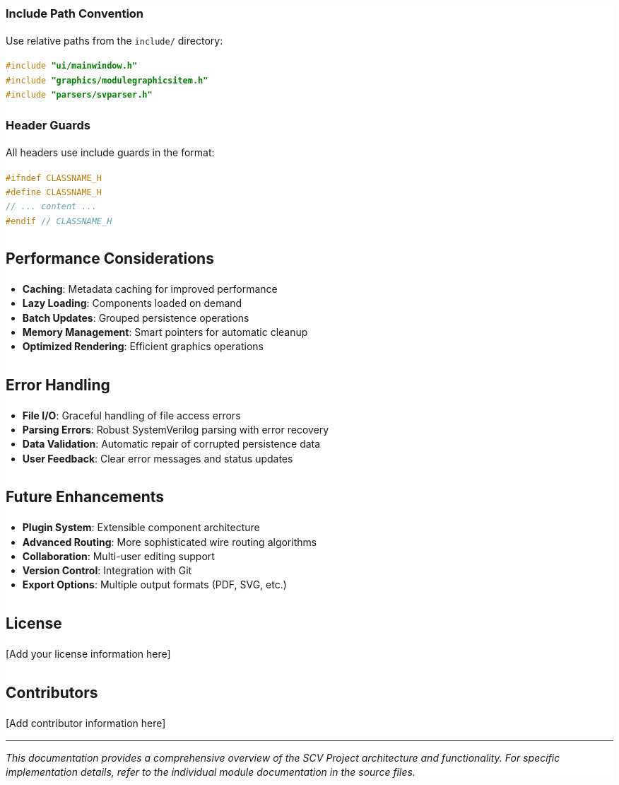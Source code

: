 ### Include Path Convention
Use relative paths from the `include/` directory:
```cpp
#include "ui/mainwindow.h"
#include "graphics/modulegraphicsitem.h"
#include "parsers/svparser.h"
```

### Header Guards
All headers use include guards in the format:
```cpp
#ifndef CLASSNAME_H
#define CLASSNAME_H
// ... content ...
#endif // CLASSNAME_H
```

## Performance Considerations

- **Caching**: Metadata caching for improved performance
- **Lazy Loading**: Components loaded on demand
- **Batch Updates**: Grouped persistence operations
- **Memory Management**: Smart pointers for automatic cleanup
- **Optimized Rendering**: Efficient graphics operations

## Error Handling

- **File I/O**: Graceful handling of file access errors
- **Parsing Errors**: Robust SystemVerilog parsing with error recovery
- **Data Validation**: Automatic repair of corrupted persistence data
- **User Feedback**: Clear error messages and status updates

## Future Enhancements

- **Plugin System**: Extensible component architecture
- **Advanced Routing**: More sophisticated wire routing algorithms
- **Collaboration**: Multi-user editing support
- **Version Control**: Integration with Git
- **Export Options**: Multiple output formats (PDF, SVG, etc.)

## License

[Add your license information here]

## Contributors

[Add contributor information here]

---

*This documentation provides a comprehensive overview of the SCV Project architecture and functionality. For specific implementation details, refer to the individual module documentation in the source files.*
